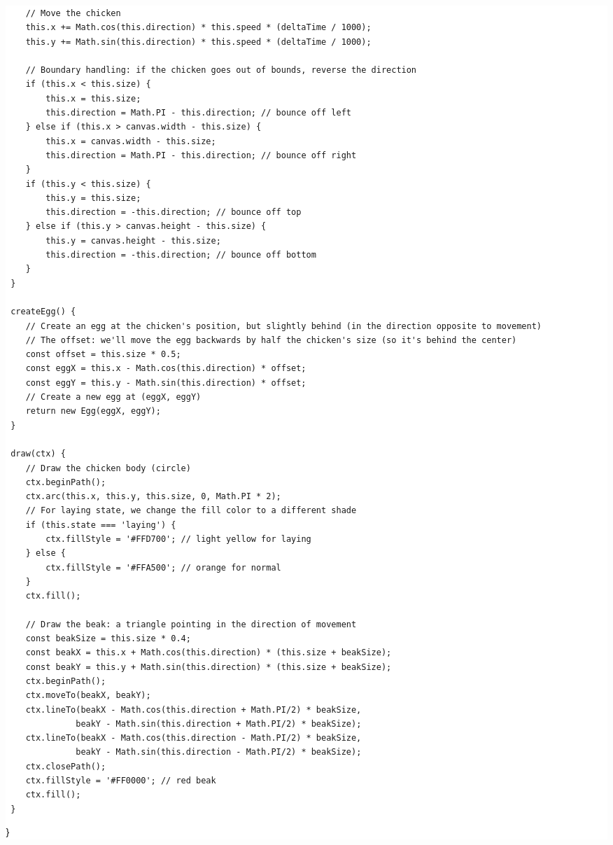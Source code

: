         // Move the chicken
        this.x += Math.cos(this.direction) * this.speed * (deltaTime / 1000);
        this.y += Math.sin(this.direction) * this.speed * (deltaTime / 1000);

        // Boundary handling: if the chicken goes out of bounds, reverse the direction
        if (this.x < this.size) {
            this.x = this.size;
            this.direction = Math.PI - this.direction; // bounce off left
        } else if (this.x > canvas.width - this.size) {
            this.x = canvas.width - this.size;
            this.direction = Math.PI - this.direction; // bounce off right
        }
        if (this.y < this.size) {
            this.y = this.size;
            this.direction = -this.direction; // bounce off top
        } else if (this.y > canvas.height - this.size) {
            this.y = canvas.height - this.size;
            this.direction = -this.direction; // bounce off bottom
        }
     }

     createEgg() {
        // Create an egg at the chicken's position, but slightly behind (in the direction opposite to movement)
        // The offset: we'll move the egg backwards by half the chicken's size (so it's behind the center)
        const offset = this.size * 0.5;
        const eggX = this.x - Math.cos(this.direction) * offset;
        const eggY = this.y - Math.sin(this.direction) * offset;
        // Create a new egg at (eggX, eggY)
        return new Egg(eggX, eggY);
     }

     draw(ctx) {
        // Draw the chicken body (circle)
        ctx.beginPath();
        ctx.arc(this.x, this.y, this.size, 0, Math.PI * 2);
        // For laying state, we change the fill color to a different shade
        if (this.state === 'laying') {
            ctx.fillStyle = '#FFD700'; // light yellow for laying
        } else {
            ctx.fillStyle = '#FFA500'; // orange for normal
        }
        ctx.fill();

        // Draw the beak: a triangle pointing in the direction of movement
        const beakSize = this.size * 0.4;
        const beakX = this.x + Math.cos(this.direction) * (this.size + beakSize);
        const beakY = this.y + Math.sin(this.direction) * (this.size + beakSize);
        ctx.beginPath();
        ctx.moveTo(beakX, beakY);
        ctx.lineTo(beakX - Math.cos(this.direction + Math.PI/2) * beakSize, 
                  beakY - Math.sin(this.direction + Math.PI/2) * beakSize);
        ctx.lineTo(beakX - Math.cos(this.direction - Math.PI/2) * beakSize, 
                  beakY - Math.sin(this.direction - Math.PI/2) * beakSize);
        ctx.closePath();
        ctx.fillStyle = '#FF0000'; // red beak
        ctx.fill();
     }
   }
